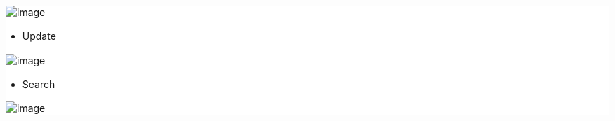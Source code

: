   <img width="960" alt="image" src="https://user-images.githubusercontent.com/120556342/236979112-dc0f7710-a831-4378-9c1f-a9bacc325ecd.png">
  
  - Update
  
  <img width="960" alt="image" src="https://user-images.githubusercontent.com/120556342/236979263-630a7b7a-0d22-48b6-bd99-2d1f691cf8a8.png">

  - Search
  
  <img width="960" alt="image" src="https://user-images.githubusercontent.com/120556342/236979321-7ac6f9ca-9266-4b09-bcd8-a0b26c990e7e.png">
